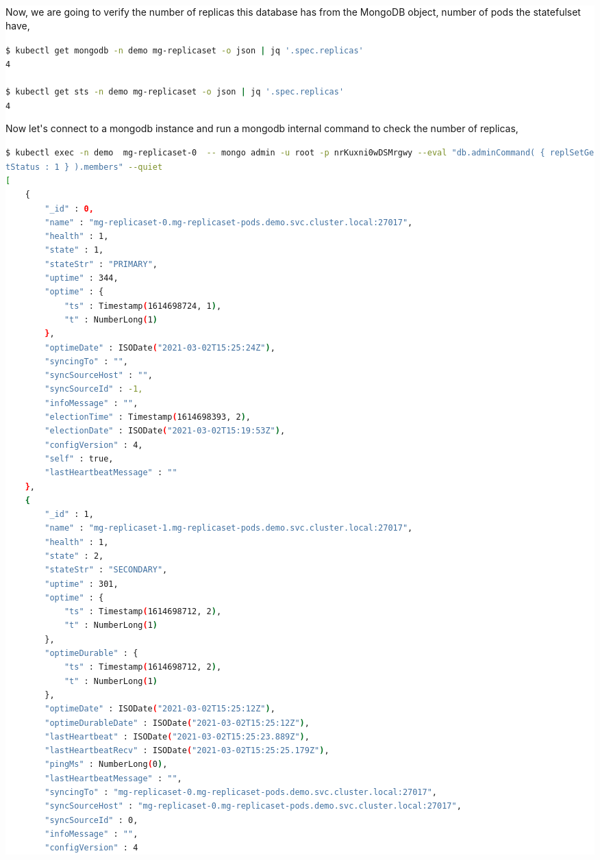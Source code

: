 Now, we are going to verify the number of replicas this database has from the MongoDB object, number of pods the statefulset have,

```bash
$ kubectl get mongodb -n demo mg-replicaset -o json | jq '.spec.replicas'
4

$ kubectl get sts -n demo mg-replicaset -o json | jq '.spec.replicas'
4
```

Now let's connect to a mongodb instance and run a mongodb internal command to check the number of replicas,
```bash
$ kubectl exec -n demo  mg-replicaset-0  -- mongo admin -u root -p nrKuxni0wDSMrgwy --eval "db.adminCommand( { replSetGetStatus : 1 } ).members" --quiet
[
	{
		"_id" : 0,
		"name" : "mg-replicaset-0.mg-replicaset-pods.demo.svc.cluster.local:27017",
		"health" : 1,
		"state" : 1,
		"stateStr" : "PRIMARY",
		"uptime" : 344,
		"optime" : {
			"ts" : Timestamp(1614698724, 1),
			"t" : NumberLong(1)
		},
		"optimeDate" : ISODate("2021-03-02T15:25:24Z"),
		"syncingTo" : "",
		"syncSourceHost" : "",
		"syncSourceId" : -1,
		"infoMessage" : "",
		"electionTime" : Timestamp(1614698393, 2),
		"electionDate" : ISODate("2021-03-02T15:19:53Z"),
		"configVersion" : 4,
		"self" : true,
		"lastHeartbeatMessage" : ""
	},
	{
		"_id" : 1,
		"name" : "mg-replicaset-1.mg-replicaset-pods.demo.svc.cluster.local:27017",
		"health" : 1,
		"state" : 2,
		"stateStr" : "SECONDARY",
		"uptime" : 301,
		"optime" : {
			"ts" : Timestamp(1614698712, 2),
			"t" : NumberLong(1)
		},
		"optimeDurable" : {
			"ts" : Timestamp(1614698712, 2),
			"t" : NumberLong(1)
		},
		"optimeDate" : ISODate("2021-03-02T15:25:12Z"),
		"optimeDurableDate" : ISODate("2021-03-02T15:25:12Z"),
		"lastHeartbeat" : ISODate("2021-03-02T15:25:23.889Z"),
		"lastHeartbeatRecv" : ISODate("2021-03-02T15:25:25.179Z"),
		"pingMs" : NumberLong(0),
		"lastHeartbeatMessage" : "",
		"syncingTo" : "mg-replicaset-0.mg-replicaset-pods.demo.svc.cluster.local:27017",
		"syncSourceHost" : "mg-replicaset-0.mg-replicaset-pods.demo.svc.cluster.local:27017",
		"syncSourceId" : 0,
		"infoMessage" : "",
		"configVersion" : 4
```